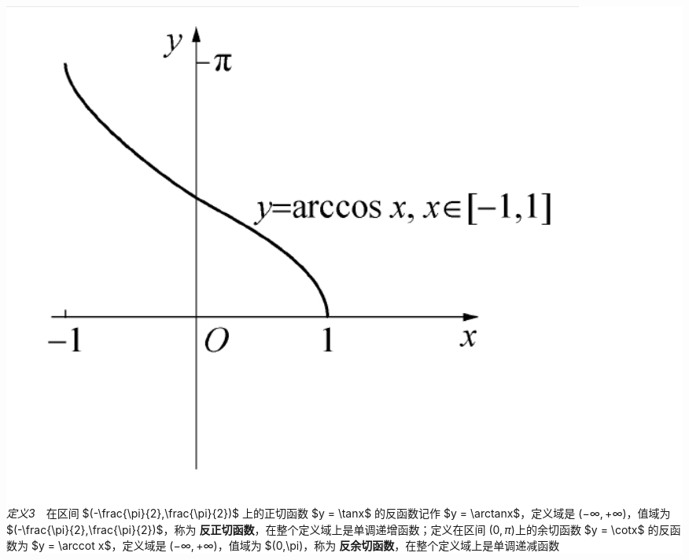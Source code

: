 ![反余弦函数](images/vscode-paste-image-20201208101249.png)

*定义3*　在区间 $(-\frac{\pi}{2},\frac{\pi}{2})$ 上的正切函数 $y = \tanx$ 的反函数记作 $y = \arctanx$，定义域是 $(-\infty,+\infty)$，值域为 $(-\frac{\pi}{2},\frac{\pi}{2})$，称为 **反正切函数**，在整个定义域上是单调递增函数；定义在区间 $(0,\pi)$上的余切函数 $y = \cotx$ 的反函数为 $y = \arccot x$，定义域是 $(-\infty,+\infty)$，值域为 $(0,\pi)，称为 **反余切函数**，在整个定义域上是单调递减函数
